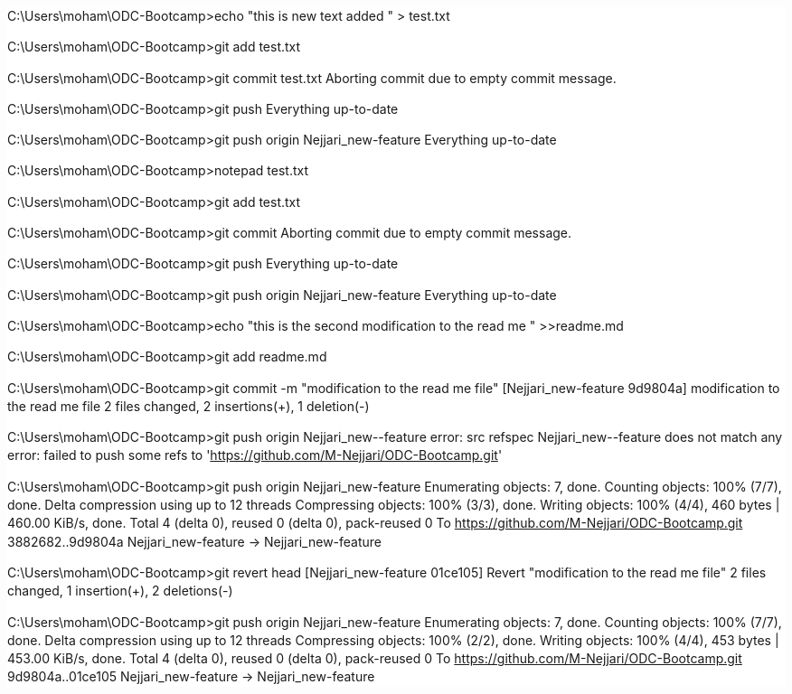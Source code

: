 C:\Users\moham\ODC-Bootcamp>echo "this is new text added " > test.txt

C:\Users\moham\ODC-Bootcamp>git add test.txt

C:\Users\moham\ODC-Bootcamp>git commit test.txt
Aborting commit due to empty commit message.

C:\Users\moham\ODC-Bootcamp>git push
Everything up-to-date

C:\Users\moham\ODC-Bootcamp>git push origin Nejjari_new-feature
Everything up-to-date

C:\Users\moham\ODC-Bootcamp>notepad test.txt

C:\Users\moham\ODC-Bootcamp>git add test.txt

C:\Users\moham\ODC-Bootcamp>git commit
Aborting commit due to empty commit message.

C:\Users\moham\ODC-Bootcamp>git push
Everything up-to-date

C:\Users\moham\ODC-Bootcamp>git push origin Nejjari_new-feature
Everything up-to-date

C:\Users\moham\ODC-Bootcamp>echo "this is the second modification to the read me " >>readme.md

C:\Users\moham\ODC-Bootcamp>git add readme.md

C:\Users\moham\ODC-Bootcamp>git commit -m "modification to the read me file"
[Nejjari_new-feature 9d9804a] modification to the read me file
 2 files changed, 2 insertions(+), 1 deletion(-)

C:\Users\moham\ODC-Bootcamp>git push origin Nejjari_new--feature
error: src refspec Nejjari_new--feature does not match any
error: failed to push some refs to 'https://github.com/M-Nejjari/ODC-Bootcamp.git'

C:\Users\moham\ODC-Bootcamp>git push origin Nejjari_new-feature
Enumerating objects: 7, done.
Counting objects: 100% (7/7), done.
Delta compression using up to 12 threads
Compressing objects: 100% (3/3), done.
Writing objects: 100% (4/4), 460 bytes | 460.00 KiB/s, done.
Total 4 (delta 0), reused 0 (delta 0), pack-reused 0
To https://github.com/M-Nejjari/ODC-Bootcamp.git
   3882682..9d9804a  Nejjari_new-feature -> Nejjari_new-feature

C:\Users\moham\ODC-Bootcamp>git revert head
[Nejjari_new-feature 01ce105] Revert "modification to the read me file"
 2 files changed, 1 insertion(+), 2 deletions(-)

C:\Users\moham\ODC-Bootcamp>git push origin Nejjari_new-feature
Enumerating objects: 7, done.
Counting objects: 100% (7/7), done.
Delta compression using up to 12 threads
Compressing objects: 100% (2/2), done.
Writing objects: 100% (4/4), 453 bytes | 453.00 KiB/s, done.
Total 4 (delta 0), reused 0 (delta 0), pack-reused 0
To https://github.com/M-Nejjari/ODC-Bootcamp.git
   9d9804a..01ce105  Nejjari_new-feature -> Nejjari_new-feature
